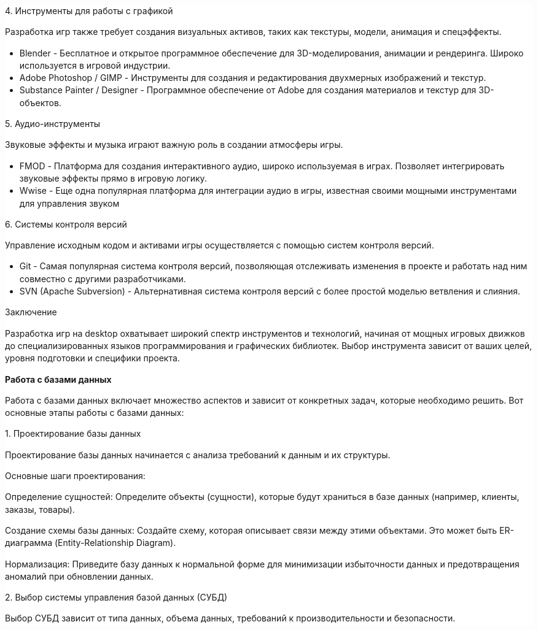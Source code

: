 4\. Инструменты для работы с графикой

Разработка игр также требует создания визуальных активов, таких как текстуры, модели, анимация и спецэффекты.

- Blender - Бесплатное и открытое программное обеспечение для 3D-моделирования, анимации и рендеринга. Широко используется в игровой индустрии.
- Adobe Photoshop / GIMP - Инструменты для создания и редактирования двухмерных изображений и текстур.
- Substance Painter / Designer - Программное обеспечение от Adobe для создания материалов и текстур для 3D-объектов.

5\. Аудио-инструменты

Звуковые эффекты и музыка играют важную роль в создании атмосферы игры.

- FMOD - Платформа для создания интерактивного аудио, широко используемая в играх. Позволяет интегрировать звуковые эффекты прямо в игровую логику.
- Wwise - Еще одна популярная платформа для интеграции аудио в игры, известная своими мощными инструментами для управления звуком

6\. Системы контроля версий

Управление исходным кодом и активами игры осуществляется с помощью систем контроля версий.

- Git - Самая популярная система контроля версий, позволяющая отслеживать изменения в проекте и работать над ним совместно с другими разработчиками.
- SVN (Apache Subversion) - Альтернативная система контроля версий с более простой моделью ветвления и слияния.

Заключение

Разработка игр на desktop охватывает широкий спектр инструментов и технологий, начиная от мощных игровых движков до специализированных языков программирования и графических библиотек. Выбор инструмента зависит от ваших целей, уровня подготовки и специфики проекта.

**Работа с базами данных**


Работа с базами данных включает множество аспектов и зависит от конкретных задач, которые необходимо решить. Вот основные этапы работы с базами данных:

1\. Проектирование базы данных

Проектирование базы данных начинается с анализа требований к данным и их структуры.

Основные шаги проектирования:

Определение сущностей: Определите объекты (сущности), которые будут храниться в базе данных (например, клиенты, заказы, товары).

Создание схемы базы данных: Создайте схему, которая описывает связи между этими объектами. Это может быть ER-диаграмма (Entity-Relationship Diagram).

Нормализация: Приведите базу данных к нормальной форме для минимизации избыточности данных и предотвращения аномалий при обновлении данных.

2\. Выбор системы управления базой данных (СУБД)

Выбор СУБД зависит от типа данных, объема данных, требований к производительности и безопасности.
